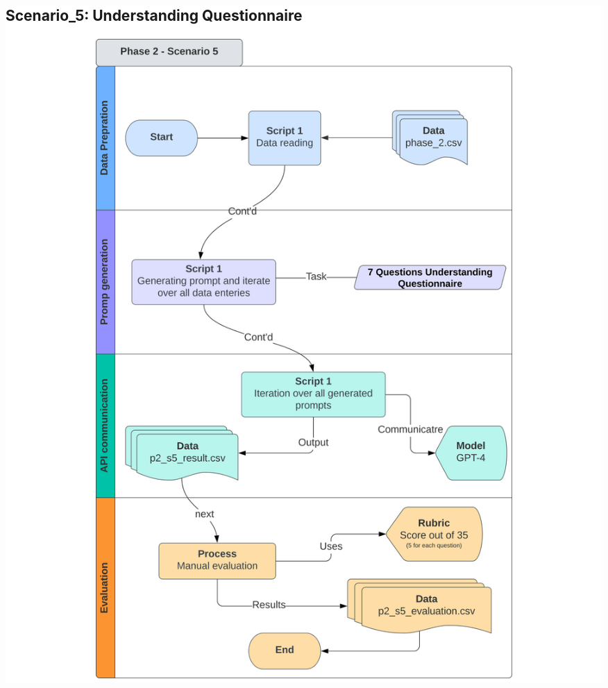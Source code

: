 
## Scenario_5: Understanding Questionnaire

 

<p align="center">
    <img src="./images/p2-s5.svg" alt="phase3" width="600"/>
</p>
